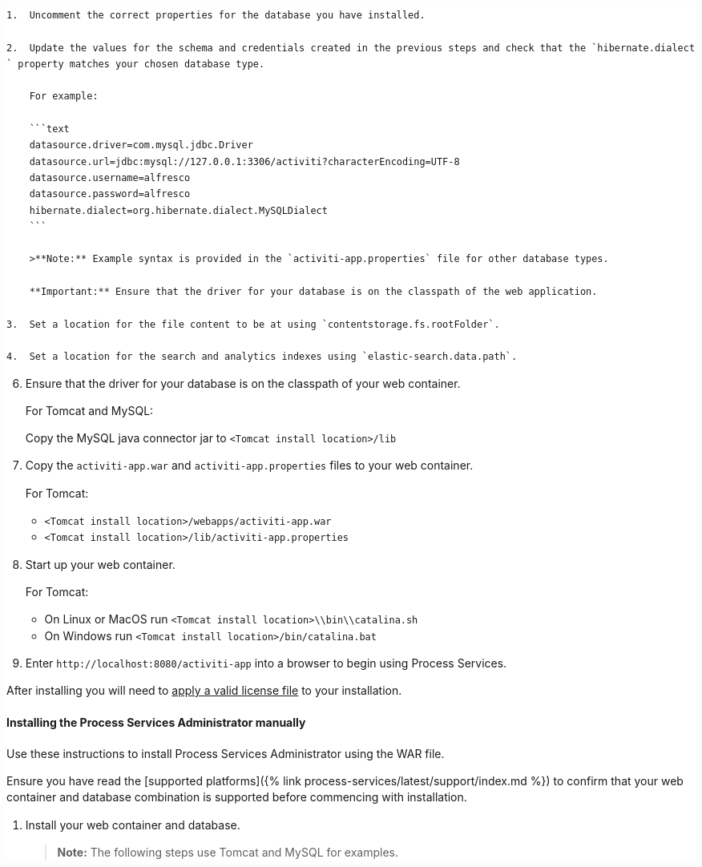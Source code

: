     1.  Uncomment the correct properties for the database you have installed.

    2.  Update the values for the schema and credentials created in the previous steps and check that the `hibernate.dialect` property matches your chosen database type.

        For example:

        ```text
        datasource.driver=com.mysql.jdbc.Driver
        datasource.url=jdbc:mysql://127.0.0.1:3306/activiti?characterEncoding=UTF-8
        datasource.username=alfresco
        datasource.password=alfresco
        hibernate.dialect=org.hibernate.dialect.MySQLDialect
        ```

        >**Note:** Example syntax is provided in the `activiti-app.properties` file for other database types.

        **Important:** Ensure that the driver for your database is on the classpath of the web application.

    3.  Set a location for the file content to be at using `contentstorage.fs.rootFolder`.

    4.  Set a location for the search and analytics indexes using `elastic-search.data.path`.

6.  Ensure that the driver for your database is on the classpath of your web container.

    For Tomcat and MySQL:

    Copy the MySQL java connector jar to `<Tomcat install location>/lib`

7.  Copy the `activiti-app.war` and `activiti-app.properties` files to your web container.

    For Tomcat:

    * `<Tomcat install location>/webapps/activiti-app.war`
    * `<Tomcat install location>/lib/activiti-app.properties`
    
8.  Start up your web container.

    For Tomcat:

    * On Linux or MacOS run `<Tomcat install location>\\bin\\catalina.sh`
    * On Windows run `<Tomcat install location>/bin/catalina.bat`
    
9.  Enter `http://localhost:8080/activiti-app` into a browser to begin using Process Services.

After installing you will need to [apply a valid license file](#install-license) to your installation.

#### Installing the Process Services Administrator manually

Use these instructions to install Process Services Administrator using the WAR file.

Ensure you have read the [supported platforms]({% link process-services/latest/support/index.md %}) to confirm that your 
web container and database combination is supported before commencing with installation.

1.  Install your web container and database.

    >**Note:** The following steps use Tomcat and MySQL for examples.
